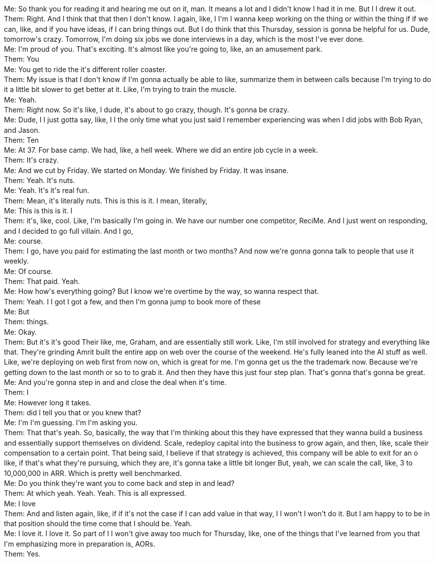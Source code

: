 Me: So thank you for reading it and hearing me out on it, man. It means a lot and I didn't know I had it in me. But I I drew it out.  
Them: Right. And I think that that then I don't know. I again, like, I I'm I wanna keep working on the thing or within the thing if if we can, like, and if you have ideas, if I can bring things out. But I do think that this Thursday, session is gonna be helpful for us. Dude, tomorrow's crazy. Tomorrow, I'm doing six jobs we done interviews in a day, which is the most I've ever done.  
Me: I'm proud of you. That's exciting. It's almost like you're going to, like, an an amusement park.  
Them: You  
Me: You get to ride the it's different roller coaster.  
Them: My issue is that I don't know if I'm gonna actually be able to like, summarize them in between calls because I'm trying to do it a little bit slower to get better at it. Like, I'm trying to train the muscle.  
Me: Yeah.  
Them: Right now. So it's like, I dude, it's about to go crazy, though. It's gonna be crazy.  
Me: Dude, I I just gotta say, like, I I the only time what you just said I remember experiencing was when I did jobs with Bob Ryan, and Jason.  
Them: Ten  
Me: At 37. For base camp. We had, like, a hell week. Where we did an entire job cycle in a week.  
Them: It's crazy.  
Me: And we cut by Friday. We started on Monday. We finished by Friday. It was insane.  
Them: Yeah. It's nuts.  
Me: Yeah. It's it's real fun.  
Them: Mean, it's literally nuts. This is this is it. I mean, literally,  
Me: This is this is it. I  
Them: it's, like, cool. Like, I'm basically I'm going in. We have our number one competitor, ReciMe. And I just went on responding, and I decided to go full villain. And I go,  
Me: course.  
Them: I go, have you paid for estimating the last month or two months? And now we're gonna gonna talk to people that use it weekly.  
Me: Of course.  
Them: That paid. Yeah.  
Me: How how's everything going? But I know we're overtime by the way, so wanna respect that.  
Them: Yeah. I I got I got a few, and then I'm gonna jump to book more of these  
Me: But  
Them: things.  
Me: Okay.  
Them: But it's it's good Their like, me, Graham, and are essentially still work. Like, I'm still involved for strategy and everything like that. They're grinding Amrit built the entire app on web over the course of the weekend. He's fully leaned into the AI stuff as well. Like, we're deploying on web first from now on, which is great for me. I'm gonna get us the the trademark now. Because we're getting down to the last month or so to to grab it. And then they have this just four step plan. That's gonna that's gonna be great.  
Me: And you're gonna step in and and close the deal when it's time.  
Them: I  
Me: However long it takes.  
Them: did I tell you that or you knew that?  
Me: I'm I'm guessing. I'm I'm asking you.  
Them: That that's yeah. So, basically, the way that I'm thinking about this they have expressed that they wanna build a business and essentially support themselves on dividend. Scale, redeploy capital into the business to grow again, and then, like, scale their compensation to a certain point. That being said, I believe if that strategy is achieved, this company will be able to exit for an o like, if that's what they're pursuing, which they are, it's gonna take a little bit longer But, yeah, we can scale the call, like, 3 to 10,000,000 in ARR. Which is pretty well benchmarked.  
Me: Do you think they're want you to come back and step in and lead?  
Them: At which yeah. Yeah. Yeah. This is all expressed.  
Me: I love  
Them: And and listen again, like, if if it's not the case if I can add value in that way, I I won't I won't do it. But I am happy to to be in that position should the time come that I should be. Yeah.  
Me: I love it. I love it. So part of I I won't give away too much for Thursday, like, one of the things that I've learned from you that I'm emphasizing more in preparation is, AORs.  
Them: Yes.  